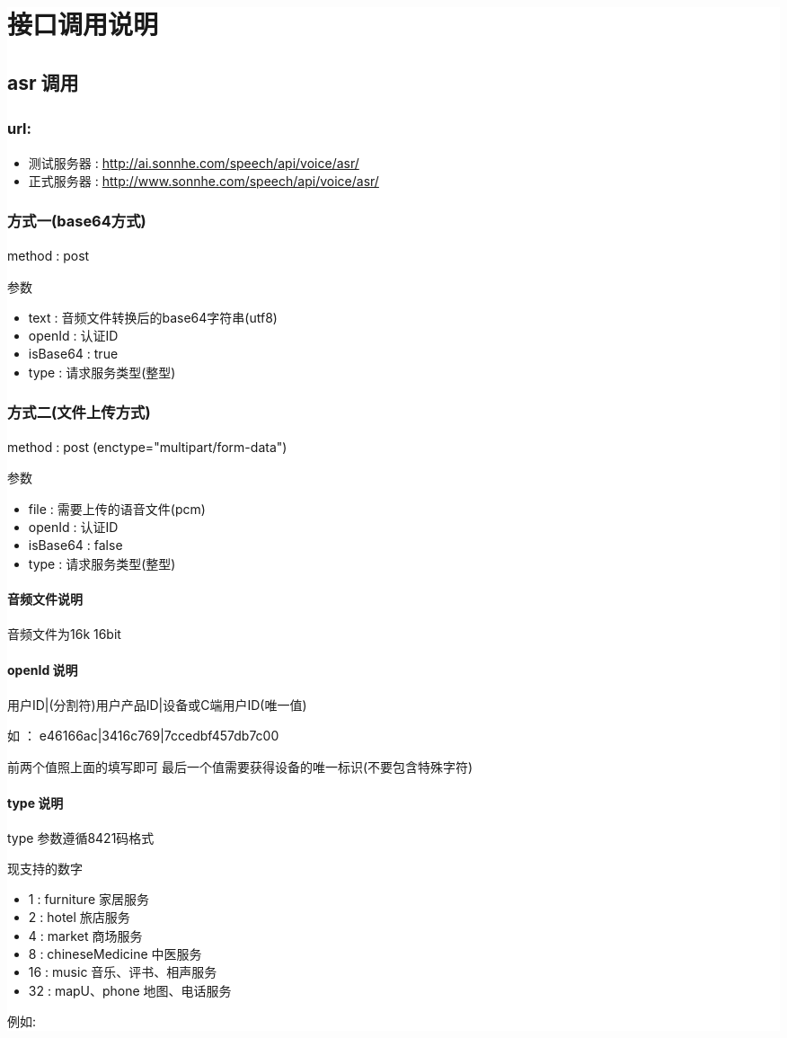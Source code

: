 # 接口调用说明
## asr 调用
### url:

- 测试服务器 : http://ai.sonnhe.com/speech/api/voice/asr/
- 正式服务器 : http://www.sonnhe.com/speech/api/voice/asr/

### 方式一(base64方式)

method : post

参数

- text : 音频文件转换后的base64字符串(utf8)
- openId : 认证ID
- isBase64 : true
- type : 请求服务类型(整型)

### 方式二(文件上传方式)

method : post (enctype="multipart/form-data")

参数

- file : 需要上传的语音文件(pcm)
- openId : 认证ID
- isBase64 : false
- type : 请求服务类型(整型)

#### 音频文件说明

音频文件为16k 16bit

#### openId 说明

用户ID|(分割符)用户产品ID|设备或C端用户ID(唯一值)

如 ： e46166ac|3416c769|7ccedbf457db7c00

前两个值照上面的填写即可 最后一个值需要获得设备的唯一标识(不要包含特殊字符)

#### type 说明

type 参数遵循8421码格式

现支持的数字
- 1 : furniture 家居服务
- 2 : hotel 旅店服务
- 4 : market 商场服务
- 8 : chineseMedicine 中医服务
- 16 : music 音乐、评书、相声服务
- 32 : mapU、phone 地图、电话服务

例如:
